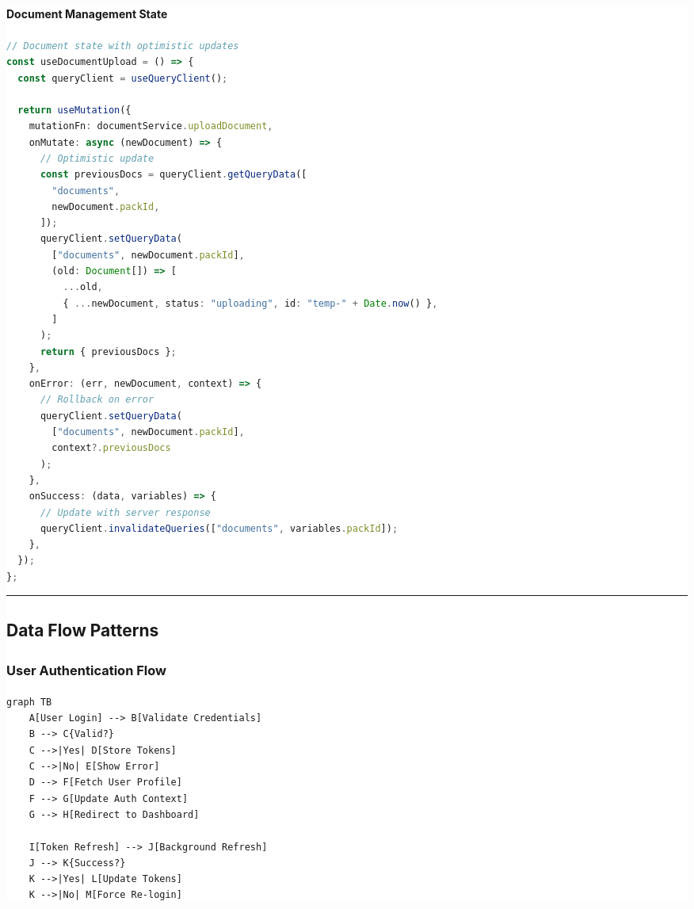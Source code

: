 #### Document Management State

```typescript
// Document state with optimistic updates
const useDocumentUpload = () => {
  const queryClient = useQueryClient();

  return useMutation({
    mutationFn: documentService.uploadDocument,
    onMutate: async (newDocument) => {
      // Optimistic update
      const previousDocs = queryClient.getQueryData([
        "documents",
        newDocument.packId,
      ]);
      queryClient.setQueryData(
        ["documents", newDocument.packId],
        (old: Document[]) => [
          ...old,
          { ...newDocument, status: "uploading", id: "temp-" + Date.now() },
        ]
      );
      return { previousDocs };
    },
    onError: (err, newDocument, context) => {
      // Rollback on error
      queryClient.setQueryData(
        ["documents", newDocument.packId],
        context?.previousDocs
      );
    },
    onSuccess: (data, variables) => {
      // Update with server response
      queryClient.invalidateQueries(["documents", variables.packId]);
    },
  });
};
```

---

## Data Flow Patterns

### User Authentication Flow

```mermaid
graph TB
    A[User Login] --> B[Validate Credentials]
    B --> C{Valid?}
    C -->|Yes| D[Store Tokens]
    C -->|No| E[Show Error]
    D --> F[Fetch User Profile]
    F --> G[Update Auth Context]
    G --> H[Redirect to Dashboard]

    I[Token Refresh] --> J[Background Refresh]
    J --> K{Success?}
    K -->|Yes| L[Update Tokens]
    K -->|No| M[Force Re-login]
```
